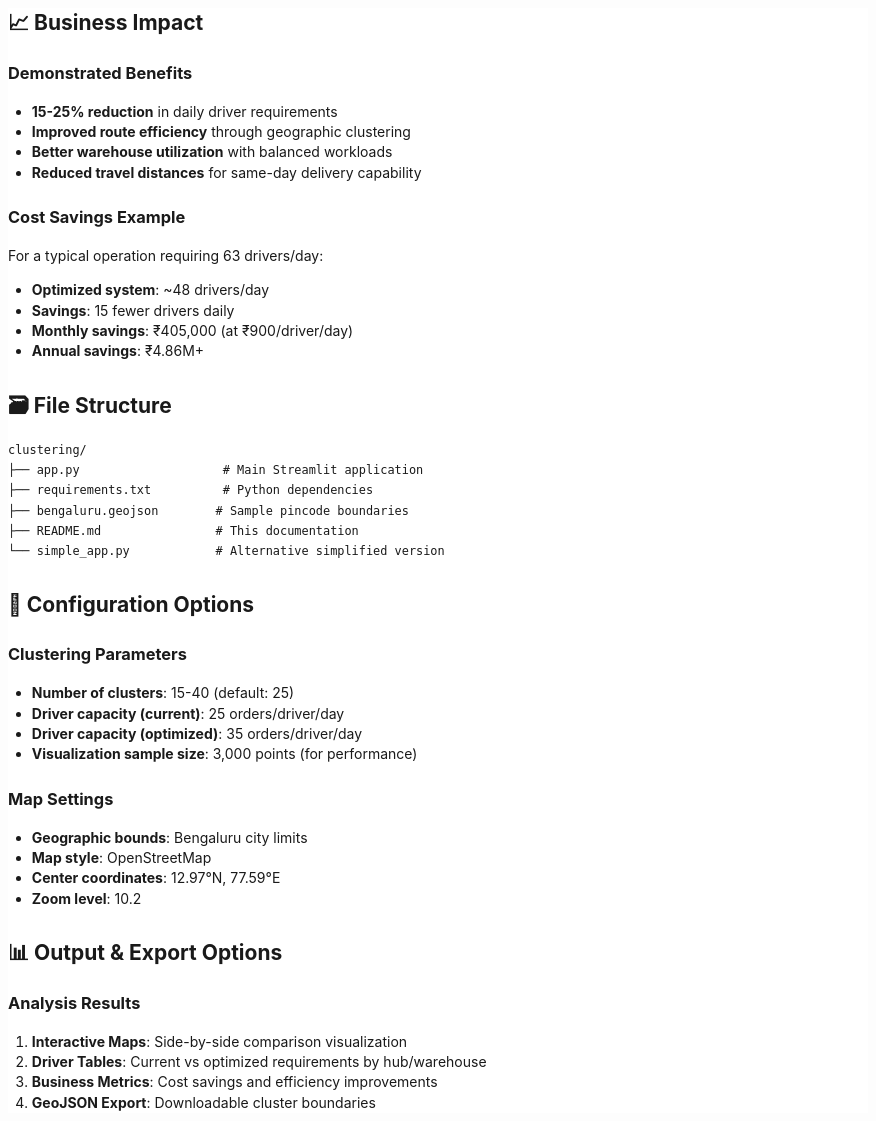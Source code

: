 ## 📈 Business Impact

### Demonstrated Benefits
- **15-25% reduction** in daily driver requirements
- **Improved route efficiency** through geographic clustering
- **Better warehouse utilization** with balanced workloads
- **Reduced travel distances** for same-day delivery capability

### Cost Savings Example
For a typical operation requiring 63 drivers/day:
- **Optimized system**: ~48 drivers/day
- **Savings**: 15 fewer drivers daily
- **Monthly savings**: ₹405,000 (at ₹900/driver/day)
- **Annual savings**: ₹4.86M+

## 🗃️ File Structure

```
clustering/
├── app.py                    # Main Streamlit application
├── requirements.txt          # Python dependencies
├── bengaluru.geojson        # Sample pincode boundaries
├── README.md                # This documentation
└── simple_app.py            # Alternative simplified version
```

## 🔧 Configuration Options

### Clustering Parameters
- **Number of clusters**: 15-40 (default: 25)
- **Driver capacity (current)**: 25 orders/driver/day
- **Driver capacity (optimized)**: 35 orders/driver/day
- **Visualization sample size**: 3,000 points (for performance)

### Map Settings
- **Geographic bounds**: Bengaluru city limits
- **Map style**: OpenStreetMap
- **Center coordinates**: 12.97°N, 77.59°E
- **Zoom level**: 10.2

## 📊 Output & Export Options

### Analysis Results
1. **Interactive Maps**: Side-by-side comparison visualization
2. **Driver Tables**: Current vs optimized requirements by hub/warehouse
3. **Business Metrics**: Cost savings and efficiency improvements
4. **GeoJSON Export**: Downloadable cluster boundaries
